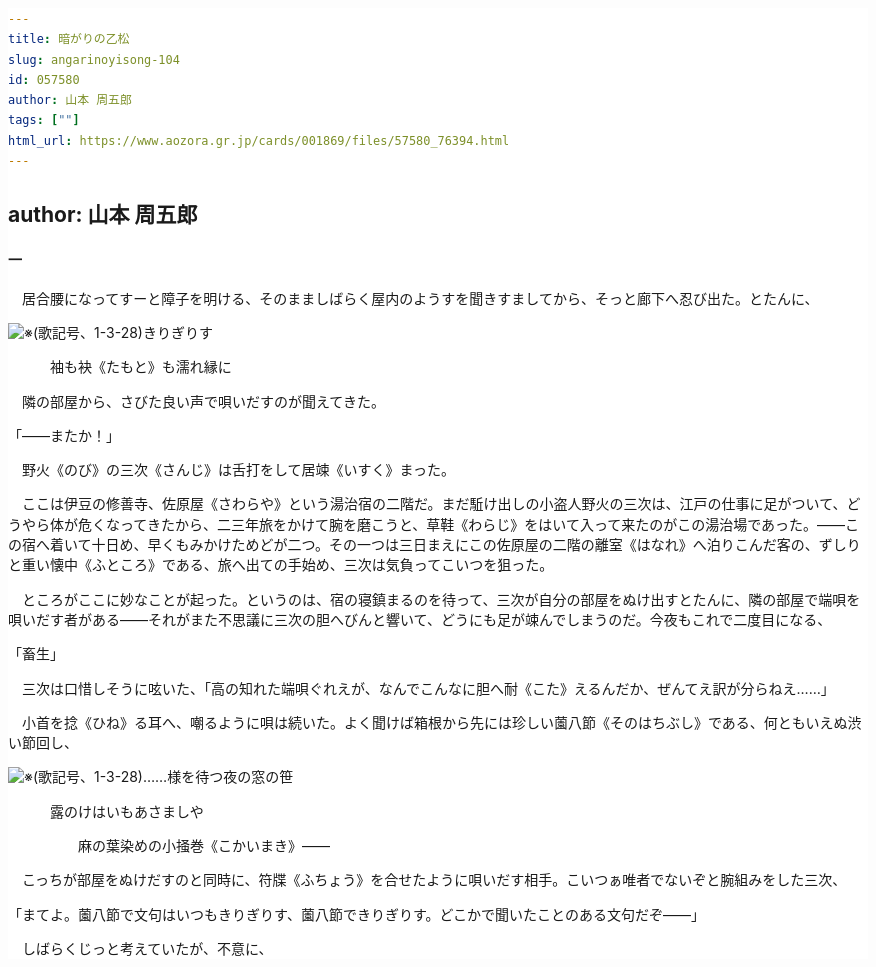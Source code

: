 ```yaml
---
title: 暗がりの乙松
slug: angarinoyisong-104
id: 057580
author: 山本 周五郎
tags: [""]
html_url: https://www.aozora.gr.jp/cards/001869/files/57580_76394.html
---
```


## author: 山本 周五郎

#### 一




　居合腰になってすーと障子を明ける、そのまましばらく屋内のようすを聞きすましてから、そっと廊下へ忍び出た。とたんに、


![※(歌記号、1-3-28)](https://www.aozora.gr.jp/cards/001869/files/../../../gaiji/1-03/1-03-28.png)きりぎりす

　　　袖も袂《たもと》も濡れ縁に



　隣の部屋から、さびた良い声で唄いだすのが聞えてきた。

「――またか！」

　野火《のび》の三次《さんじ》は舌打をして居竦《いすく》まった。

　ここは伊豆の修善寺、佐原屋《さわらや》という湯治宿の二階だ。まだ駈け出しの小盗人野火の三次は、江戸の仕事に足がついて、どうやら体が危くなってきたから、二三年旅をかけて腕を磨こうと、草鞋《わらじ》をはいて入って来たのがこの湯治場であった。――この宿へ着いて十日め、早くもみかけためどが二つ。その一つは三日まえにこの佐原屋の二階の離室《はなれ》へ泊りこんだ客の、ずしりと重い懐中《ふところ》である、旅へ出ての手始め、三次は気負ってこいつを狙った。

　ところがここに妙なことが起った。というのは、宿の寝鎮まるのを待って、三次が自分の部屋をぬけ出すとたんに、隣の部屋で端唄を唄いだす者がある――それがまた不思議に三次の胆へびんと響いて、どうにも足が竦んでしまうのだ。今夜もこれで二度目になる、

「畜生」

　三次は口惜しそうに呟いた、「高の知れた端唄ぐれえが、なんでこんなに胆へ耐《こた》えるんだか、ぜんてえ訳が分らねえ……」

　小首を捻《ひね》る耳へ、嘲るように唄は続いた。よく聞けば箱根から先には珍しい薗八節《そのはちぶし》である、何ともいえぬ渋い節回し、


![※(歌記号、1-3-28)](https://www.aozora.gr.jp/cards/001869/files/../../../gaiji/1-03/1-03-28.png)……様を待つ夜の窓の笹

　　　露のけはいもあさましや

　　　　　麻の葉染めの小掻巻《こかいまき》――



　こっちが部屋をぬけだすのと同時に、符牒《ふちょう》を合せたように唄いだす相手。こいつぁ唯者でないぞと腕組みをした三次、

「まてよ。薗八節で文句はいつもきりぎりす、薗八節できりぎりす。どこかで聞いたことのある文句だぞ――」

　しばらくじっと考えていたが、不意に、
